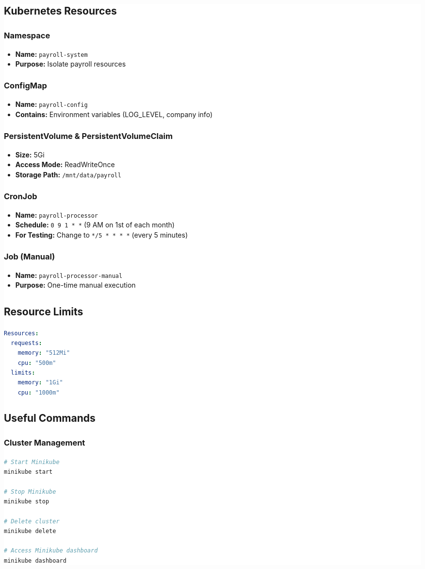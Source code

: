 ## Kubernetes Resources

### Namespace
- **Name:** `payroll-system`
- **Purpose:** Isolate payroll resources

### ConfigMap
- **Name:** `payroll-config`
- **Contains:** Environment variables (LOG_LEVEL, company info)

### PersistentVolume & PersistentVolumeClaim
- **Size:** 5Gi
- **Access Mode:** ReadWriteOnce
- **Storage Path:** `/mnt/data/payroll`

### CronJob
- **Name:** `payroll-processor`
- **Schedule:** `0 9 1 * *` (9 AM on 1st of each month)
- **For Testing:** Change to `*/5 * * * *` (every 5 minutes)

### Job (Manual)
- **Name:** `payroll-processor-manual`
- **Purpose:** One-time manual execution

## Resource Limits

```yaml
Resources:
  requests:
    memory: "512Mi"
    cpu: "500m"
  limits:
    memory: "1Gi"
    cpu: "1000m"
```

## Useful Commands

### Cluster Management
```bash
# Start Minikube
minikube start

# Stop Minikube
minikube stop

# Delete cluster
minikube delete

# Access Minikube dashboard
minikube dashboard
```
